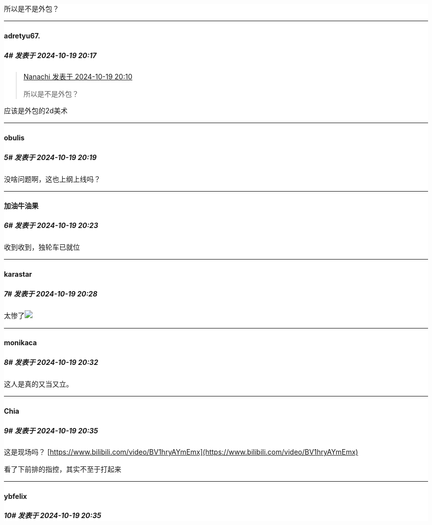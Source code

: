 所以是不是外包？

*****

####  adretyu67.  
##### 4#       发表于 2024-10-19 20:17

<blockquote><a href="httphttps://bbs.saraba1st.com/2b/forum.php?mod=redirect&amp;goto=findpost&amp;pid=66493005&amp;ptid=2203765" target="_blank">Nanachi 发表于 2024-10-19 20:10</a>

所以是不是外包？</blockquote>
应该是外包的2d美术

*****

####  obulis  
##### 5#       发表于 2024-10-19 20:19

没啥问题啊，这也上纲上线吗？

*****

####  加油牛油果  
##### 6#       发表于 2024-10-19 20:23

收到收到，独轮车已就位

*****

####  karastar  
##### 7#       发表于 2024-10-19 20:28

太惨了<img src="https://static.saraba1st.com/image/smiley/face2017/004.gif" referrerpolicy="no-referrer">

*****

####  monikaca  
##### 8#       发表于 2024-10-19 20:32

这人是真的又当又立。

*****

####  Chia  
##### 9#       发表于 2024-10-19 20:35

这是现场吗？
[https://www.bilibili.com/video/BV1hryAYmEmx](https://www.bilibili.com/video/BV1hryAYmEmx)

看了下前排的指控，其实不至于打起来

*****

####  ybfelix  
##### 10#       发表于 2024-10-19 20:35
